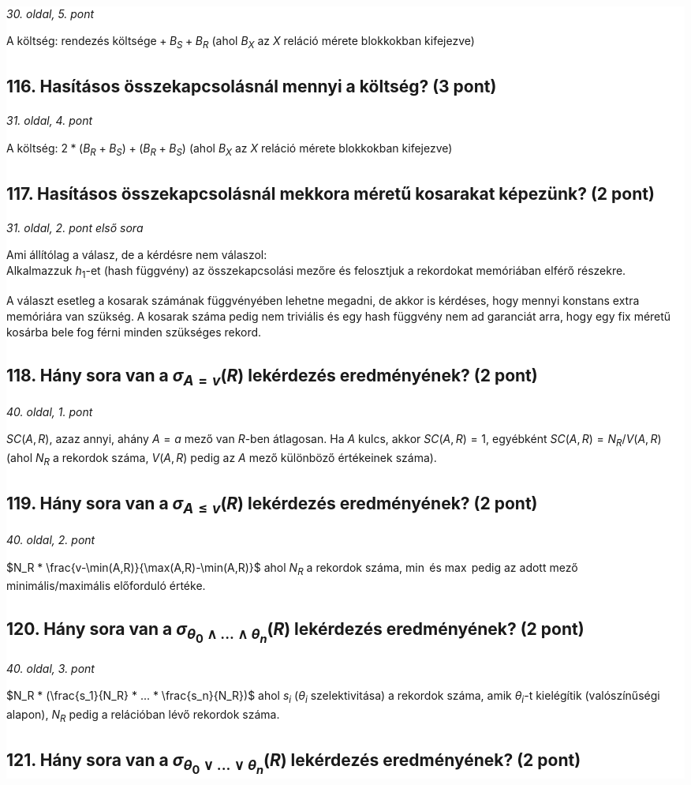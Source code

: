 *30. oldal, 5. pont*

A költség: $\text{rendezés költsége} + B_S + B_R$ (ahol $B_X$ az $X$ reláció mérete blokkokban kifejezve)

## 116. Hasításos összekapcsolásnál mennyi a költség? (3 pont)

*31. oldal, 4. pont*

A költség: $2*(B_R + B_S) + (B_R+B_S)$ (ahol $B_X$ az $X$ reláció mérete blokkokban kifejezve)

## 117. Hasításos összekapcsolásnál mekkora méretű kosarakat képezünk? (2 pont)

*31. oldal, 2. pont első sora*

Ami állítólag a válasz, de a kérdésre nem válaszol:  
Alkalmazzuk $h_1$-et (hash függvény) az összekapcsolási mezőre és felosztjuk a rekordokat memóriában elférő részekre.

A választ esetleg a kosarak számának függvényében lehetne megadni, de akkor is kérdéses, hogy mennyi konstans extra memóriára van szükség.
A kosarak száma pedig nem triviális és egy hash függvény nem ad garanciát arra, hogy egy fix méretű kosárba bele fog férni minden szükséges rekord.

## 118. Hány sora van a $\sigma_{A=v}(R)$ lekérdezés eredményének? (2 pont)

*40. oldal, 1. pont*

$SC(A,R)$, azaz annyi, ahány $A=a$ mező van $R$-ben átlagosan.
Ha $A$ kulcs, akkor $SC(A,R)=1$, egyébként $SC(A,R)=N_R/V(A,R)$ (ahol $N_R$ a rekordok száma, $V(A,R)$ pedig az $A$ mező különböző értékeinek száma).

## 119. Hány sora van a $\sigma_{A \le v}(R)$ lekérdezés eredményének? (2 pont)

*40. oldal, 2. pont*

$N_R * \frac{v-\min(A,R)}{\max(A,R)-\min(A,R)}$ ahol $N_R$ a rekordok száma, $\min$ és $\max$ pedig az adott mező minimális/maximális előforduló értéke.

## 120. Hány sora van a $\sigma_{\theta_0 \wedge ... \wedge \theta_n}(R)$ lekérdezés eredményének? (2 pont)

*40. oldal, 3. pont*

$N_R * (\frac{s_1}{N_R} * ... * \frac{s_n}{N_R})$ ahol $s_i$ ($\theta_i$ szelektivitása) a rekordok száma, amik $\theta_i$-t kielégítik (valószínűségi alapon),
$N_R$ pedig a relációban lévő rekordok száma.

## 121. Hány sora van a $\sigma_{\theta_0 \lor ... \lor \theta_n}(R)$ lekérdezés eredményének? (2 pont)
